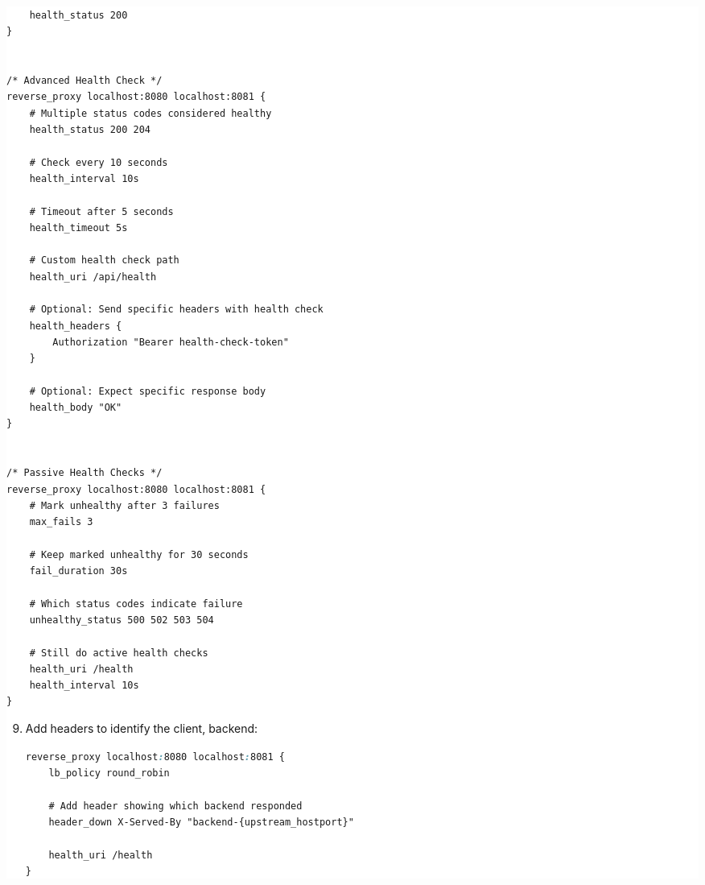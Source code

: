    ```
       health_status 200
   }
   
   
   /* Advanced Health Check */
   reverse_proxy localhost:8080 localhost:8081 {
       # Multiple status codes considered healthy
       health_status 200 204
       
       # Check every 10 seconds
       health_interval 10s
       
       # Timeout after 5 seconds
       health_timeout 5s
       
       # Custom health check path
       health_uri /api/health
       
       # Optional: Send specific headers with health check
       health_headers {
           Authorization "Bearer health-check-token"
       }
       
       # Optional: Expect specific response body
       health_body "OK"
   }
   
   
   /* Passive Health Checks */
   reverse_proxy localhost:8080 localhost:8081 {
       # Mark unhealthy after 3 failures
       max_fails 3
       
       # Keep marked unhealthy for 30 seconds
       fail_duration 30s
       
       # Which status codes indicate failure
       unhealthy_status 500 502 503 504
       
       # Still do active health checks
       health_uri /health
       health_interval 10s
   }
   ```

9. Add headers to identify the client, backend:
   
   ```css
   reverse_proxy localhost:8080 localhost:8081 {
       lb_policy round_robin
       
       # Add header showing which backend responded
       header_down X-Served-By "backend-{upstream_hostport}"
       
       health_uri /health
   }
   ```
